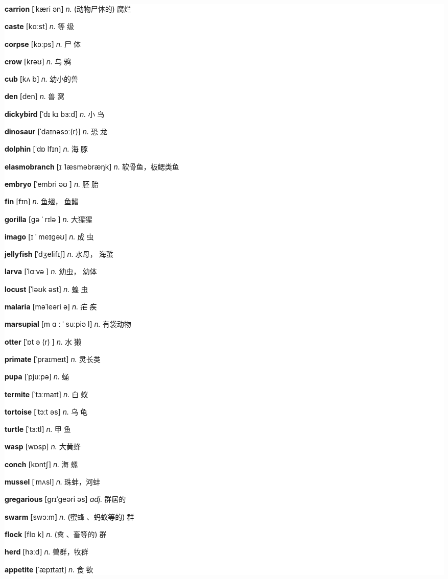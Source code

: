 **carrion** [ˈkæri ən] _n._ (动物尸体的) 腐烂

**caste** [kɑːst] _n._ 等 级

**corpse** [kɔːps] _n._ 尸 体

**crow** [krəʊ] _n._ 乌 鸦

**cub** [kʌ b] _n._ 幼小的兽

**den** [den] _n._ 兽 窝

**dickybird** [ˈdɪ kɪ bɜːd] _n._ 小 鸟

**dinosaur** [ˈdaɪnəsɔː(r)] _n._ 恐 龙

**dolphin** [ˈdɒ lfɪn] _n._ 海 豚

**elasmobranch** [ɪ ˈlæsməbræŋk] _n._ 软骨鱼，板鳃类鱼

**embryo** [ˈembri əʊ ] _n._ 胚 胎

**fin** [fɪn] _n._ 鱼翅， 鱼鳍

**gorilla** [ɡə ˈ rɪlə ] _n._ 大猩猩

**imago** [ɪ ˈ meɪɡəʊ] _n._ 成 虫

**jellyfish** [ˈdʒelifɪʃ] _n._ 水母， 海蜇

**larva** [ˈlɑːvə ] _n._ 幼虫， 幼体

**locust** [ˈləʊk əst] _n._ 蝗 虫

**malaria** [məˈleəri ə] _n._ 疟 疾

**marsupial** [m ɑ ː ˈ suːpiə l] _n._ 有袋动物

**otter** [ˈɒt ə (r) ] _n._ 水 獭

**primate** [ˈpraɪmeɪt] _n._ 灵长类

**pupa** [ˈpjuːpə] _n._ 蛹

**termite** [ˈtɜːmaɪt] _n._ 白 蚁

**tortoise** [ˈtɔːt əs] _n._ 乌 龟

**turtle** [ˈtɜːtl] _n._ 甲 鱼

**wasp** [wɒsp] _n._ 大黄蜂

**conch** [kɒntʃ] _n._ 海 螺

**mussel** [ˈmʌsl] _n._ 珠蚌，河蚌

**gregarious** [ɡrɪˈɡeəri əs] _adj._ 群居的

**swarm** [swɔːm] _n._ (蜜蜂 、蚂蚁等的) 群

**flock** [flɒ k] _n._ (禽 、畜等的) 群

**herd** [hɜːd] _n._ 兽群，牧群

**appetite** [ˈæpɪtaɪt] _n._ 食 欲
